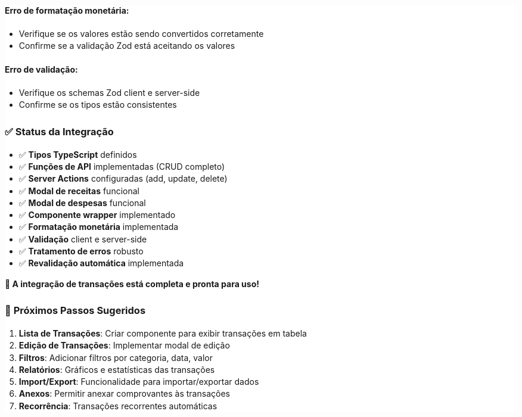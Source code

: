#### **Erro de formatação monetária:**
- Verifique se os valores estão sendo convertidos corretamente
- Confirme se a validação Zod está aceitando os valores

#### **Erro de validação:**
- Verifique os schemas Zod client e server-side
- Confirme se os tipos estão consistentes

### ✅ **Status da Integração**

- ✅ **Tipos TypeScript** definidos
- ✅ **Funções de API** implementadas (CRUD completo)
- ✅ **Server Actions** configuradas (add, update, delete)
- ✅ **Modal de receitas** funcional
- ✅ **Modal de despesas** funcional
- ✅ **Componente wrapper** implementado
- ✅ **Formatação monetária** implementada
- ✅ **Validação** client e server-side
- ✅ **Tratamento de erros** robusto
- ✅ **Revalidação automática** implementada

**🚀 A integração de transações está completa e pronta para uso!**

### 🔮 **Próximos Passos Sugeridos**

1. **Lista de Transações**: Criar componente para exibir transações em tabela
2. **Edição de Transações**: Implementar modal de edição
3. **Filtros**: Adicionar filtros por categoria, data, valor
4. **Relatórios**: Gráficos e estatísticas das transações
5. **Import/Export**: Funcionalidade para importar/exportar dados
6. **Anexos**: Permitir anexar comprovantes às transações
7. **Recorrência**: Transações recorrentes automáticas
